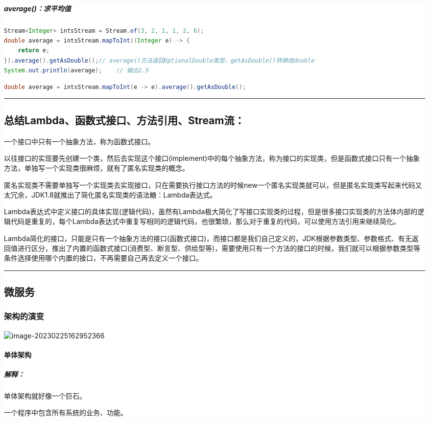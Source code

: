 

##### average()：求平均值

```java
Stream<Integer> intsStream = Stream.of(3, 2, 1, 1, 2, 6);
double average = intsStream.mapToInt((Integer e) -> {
    return e;
}).average().getAsDouble();// average()方法返回OptionalDouble类型，getAsDouble()转换成double
System.out.println(average);	// 输出2.5
```

```java
double average = intsStream.mapToInt(e -> e).average().getAsDouble();
```





---





## 总结Lambda、函数式接口、方法引用、Stream流：

一个接口中只有一个抽象方法，称为函数式接口。

以往接口的实现要先创建一个类，然后去实现这个接口(implement)中的每个抽象方法，称为接口的实现类，但是函数式接口只有一个抽象方法，单独写一个实现类很麻烦，就有了匿名实现类的概念。

匿名实现类不需要单独写一个实现类去实现接口，只在需要执行接口方法的时候new一个匿名实现类就可以，但是匿名实现类写起来代码又太冗余，JDK1.8就推出了简化匿名实现类的语法糖：Lambda表达式。

Lambda表达式中定义接口的具体实现(逻辑代码)，虽然有Lambda极大简化了写接口实现类的过程，但是很多接口实现类的方法体内部的逻辑代码是重复的，每个Lambda表达式中重复写相同的逻辑代码，也很繁琐，那么对于重复的代码，可以使用方法引用来继续简化。

Lambda简化的接口，只能是只有一个抽象方法的接口(函数式接口)，而接口都是我们自己定义的，JDK根据参数类型、参数格式、有无返回值进行区分，推出了内置的函数式接口(消费型、断言型、供给型等)，需要使用只有一个方法的接口的时候，我们就可以根据参数类型等条件选择使用哪个内置的接口，不再需要自己再去定义一个接口。





---





## 微服务

### 架构的演变

![image-20230225162952366](https://typora-picture-zhao.oss-cn-beijing.aliyuncs.com/Typora/202302251630064.png)

#### 单体架构

##### 解释：

单体架构就好像一个巨石。

一个程序中包含所有系统的业务、功能。
